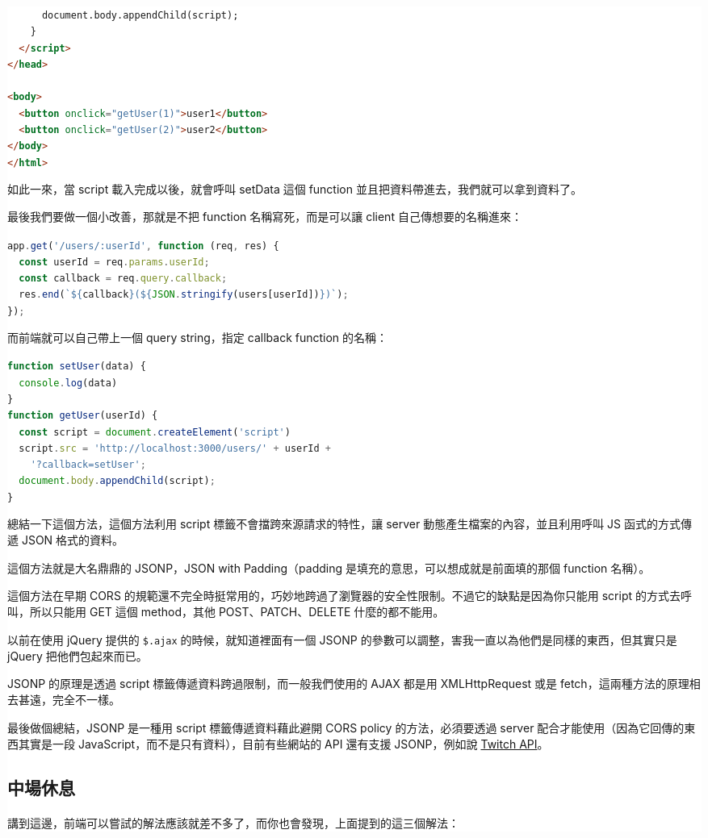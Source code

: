``` html
      document.body.appendChild(script);
    }
  </script>
</head>

<body>
  <button onclick="getUser(1)">user1</button>
  <button onclick="getUser(2)">user2</button>
</body>
</html>
```

如此一來，當 script 載入完成以後，就會呼叫 setData 這個 function 並且把資料帶進去，我們就可以拿到資料了。

最後我們要做一個小改善，那就是不把 function 名稱寫死，而是可以讓 client 自己傳想要的名稱進來：

``` js
app.get('/users/:userId', function (req, res) {
  const userId = req.params.userId;
  const callback = req.query.callback;
  res.end(`${callback}(${JSON.stringify(users[userId])})`);
});
```

而前端就可以自己帶上一個 query string，指定 callback function 的名稱：

``` js
function setUser(data) {
  console.log(data)
}
function getUser(userId) {
  const script = document.createElement('script')
  script.src = 'http://localhost:3000/users/' + userId +
    '?callback=setUser';
  document.body.appendChild(script);
}
```

總結一下這個方法，這個方法利用 script 標籤不會擋跨來源請求的特性，讓 server 動態產生檔案的內容，並且利用呼叫 JS 函式的方式傳遞 JSON 格式的資料。

這個方法就是大名鼎鼎的 JSONP，JSON with Padding（padding 是填充的意思，可以想成就是前面填的那個 function 名稱）。

這個方法在早期 CORS 的規範還不完全時挺常用的，巧妙地跨過了瀏覽器的安全性限制。不過它的缺點是因為你只能用 script 的方式去呼叫，所以只能用 GET 這個 method，其他 POST、PATCH、DELETE 什麼的都不能用。

以前在使用 jQuery 提供的 `$.ajax` 的時候，就知道裡面有一個 JSONP 的參數可以調整，害我一直以為他們是同樣的東西，但其實只是 jQuery 把他們包起來而已。

JSONP 的原理是透過 script 標籤傳遞資料跨過限制，而一般我們使用的 AJAX 都是用 XMLHttpRequest 或是 fetch，這兩種方法的原理相去甚遠，完全不一樣。

最後做個總結，JSONP 是一種用 script 標籤傳遞資料藉此避開 CORS policy 的方法，必須要透過 server 配合才能使用（因為它回傳的東西其實是一段 JavaScript，而不是只有資料），目前有些網站的 API 還有支援 JSONP，例如說 [Twitch API](https://dev.twitch.tv/docs/v5)。

## 中場休息

講到這邊，前端可以嘗試的解法應該就差不多了，而你也會發現，上面提到的這三個解法：
